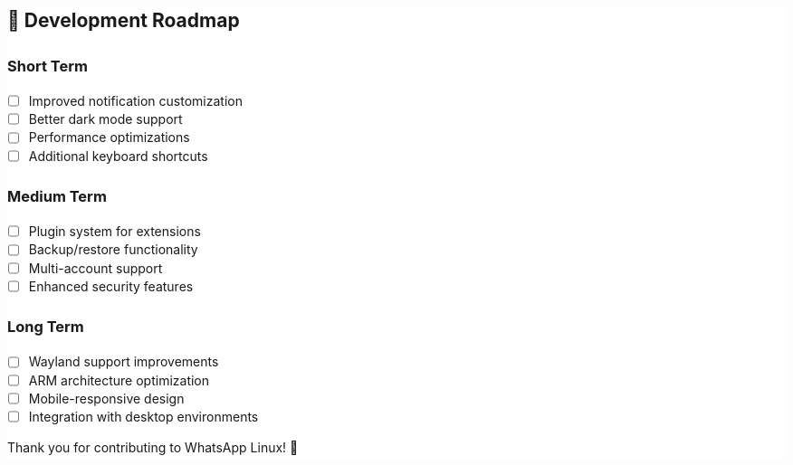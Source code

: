 ## 🎯 Development Roadmap

### Short Term

-   [ ] Improved notification customization
-   [ ] Better dark mode support
-   [ ] Performance optimizations
-   [ ] Additional keyboard shortcuts

### Medium Term

-   [ ] Plugin system for extensions
-   [ ] Backup/restore functionality
-   [ ] Multi-account support
-   [ ] Enhanced security features

### Long Term

-   [ ] Wayland support improvements
-   [ ] ARM architecture optimization
-   [ ] Mobile-responsive design
-   [ ] Integration with desktop environments

Thank you for contributing to WhatsApp Linux! 🙏
